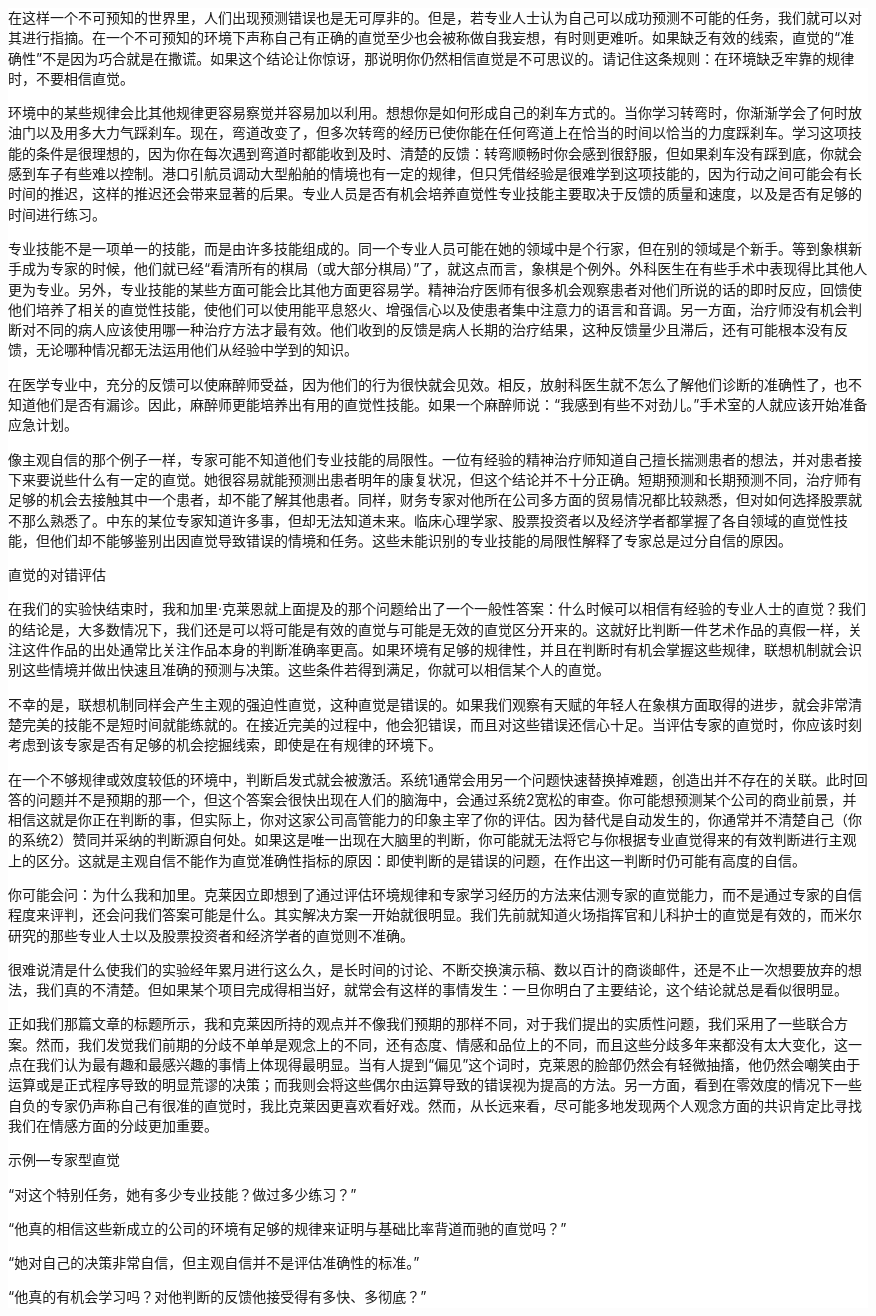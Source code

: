 在这样一个不可预知的世界里，人们出现预测错误也是无可厚非的。但是，若专业人士认为自己可以成功预测不可能的任务，我们就可以对其进行指摘。在一个不可预知的环境下声称自己有正确的直觉至少也会被称做自我妄想，有时则更难听。如果缺乏有效的线索，直觉的“准确性”不是因为巧合就是在撒谎。如果这个结论让你惊讶，那说明你仍然相信直觉是不可思议的。请记住这条规则：在环境缺乏牢靠的规律时，不要相信直觉。

环境中的某些规律会比其他规律更容易察觉并容易加以利用。想想你是如何形成自己的刹车方式的。当你学习转弯时，你渐渐学会了何时放油门以及用多大力气踩刹车。现在，弯道改变了，但多次转弯的经历已使你能在任何弯道上在恰当的时间以恰当的力度踩刹车。学习这项技能的条件是很理想的，因为你在每次遇到弯道时都能收到及时、清楚的反馈：转弯顺畅时你会感到很舒服，但如果刹车没有踩到底，你就会感到车子有些难以控制。港口引航员调动大型船舶的情境也有一定的规律，但只凭借经验是很难学到这项技能的，因为行动之间可能会有长时间的推迟，这样的推迟还会带来显著的后果。专业人员是否有机会培养直觉性专业技能主要取决于反馈的质量和速度，以及是否有足够的时间进行练习。

专业技能不是一项单一的技能，而是由许多技能组成的。同一个专业人员可能在她的领域中是个行家，但在别的领域是个新手。等到象棋新手成为专家的时候，他们就已经“看清所有的棋局（或大部分棋局）”了，就这点而言，象棋是个例外。外科医生在有些手术中表现得比其他人更为专业。另外，专业技能的某些方面可能会比其他方面更容易学。精神治疗医师有很多机会观察患者对他们所说的话的即时反应，回馈使他们培养了相关的直觉性技能，使他们可以使用能平息怒火、增强信心以及使患者集中注意力的语言和音调。另一方面，治疗师没有机会判断对不同的病人应该使用哪一种治疗方法才最有效。他们收到的反馈是病人长期的治疗结果，这种反馈量少且滞后，还有可能根本没有反馈，无论哪种情况都无法运用他们从经验中学到的知识。

在医学专业中，充分的反馈可以使麻醉师受益，因为他们的行为很快就会见效。相反，放射科医生就不怎么了解他们诊断的准确性了，也不知道他们是否有漏诊。因此，麻醉师更能培养出有用的直觉性技能。如果一个麻醉师说：“我感到有些不对劲儿。”手术室的人就应该开始准备应急计划。

像主观自信的那个例子一样，专家可能不知道他们专业技能的局限性。一位有经验的精神治疗师知道自己擅长揣测患者的想法，并对患者接下来要说些什么有一定的直觉。她很容易就能预测出患者明年的康复状况，但这个结论并不十分正确。短期预测和长期预测不同，治疗师有足够的机会去接触其中一个患者，却不能了解其他患者。同样，财务专家对他所在公司多方面的贸易情况都比较熟悉，但对如何选择股票就不那么熟悉了。中东的某位专家知道许多事，但却无法知道未来。临床心理学家、股票投资者以及经济学者都掌握了各自领域的直觉性技能，但他们却不能够鉴别出因直觉导致错误的情境和任务。这些未能识别的专业技能的局限性解释了专家总是过分自信的原因。




直觉的对错评估


在我们的实验快结束时，我和加里·克莱恩就上面提及的那个问题给出了一个一般性答案：什么时候可以相信有经验的专业人士的直觉？我们的结论是，大多数情况下，我们还是可以将可能是有效的直觉与可能是无效的直觉区分开来的。这就好比判断一件艺术作品的真假一样，关注这件作品的出处通常比关注作品本身的判断准确率更高。如果环境有足够的规律性，并且在判断时有机会掌握这些规律，联想机制就会识别这些情境并做出快速且准确的预测与决策。这些条件若得到满足，你就可以相信某个人的直觉。

不幸的是，联想机制同样会产生主观的强迫性直觉，这种直觉是错误的。如果我们观察有天赋的年轻人在象棋方面取得的进步，就会非常清楚完美的技能不是短时间就能练就的。在接近完美的过程中，他会犯错误，而且对这些错误还信心十足。当评估专家的直觉时，你应该时刻考虑到该专家是否有足够的机会挖掘线索，即使是在有规律的环境下。

在一个不够规律或效度较低的环境中，判断启发式就会被激活。系统1通常会用另一个问题快速替换掉难题，创造出并不存在的关联。此时回答的问题并不是预期的那一个，但这个答案会很快出现在人们的脑海中，会通过系统2宽松的审查。你可能想预测某个公司的商业前景，并相信这就是你正在判断的事，但实际上，你对这家公司高管能力的印象主宰了你的评估。因为替代是自动发生的，你通常并不清楚自己（你的系统2）赞同并采纳的判断源自何处。如果这是唯一出现在大脑里的判断，你可能就无法将它与你根据专业直觉得来的有效判断进行主观上的区分。这就是主观自信不能作为直觉准确性指标的原因：即使判断的是错误的问题，在作出这一判断时仍可能有高度的自信。

你可能会问：为什么我和加里。克莱因立即想到了通过评估环境规律和专家学习经历的方法来估测专家的直觉能力，而不是通过专家的自信程度来评判，还会问我们答案可能是什么。其实解决方案一开始就很明显。我们先前就知道火场指挥官和儿科护士的直觉是有效的，而米尔研究的那些专业人士以及股票投资者和经济学者的直觉则不准确。

很难说清是什么使我们的实验经年累月进行这么久，是长时间的讨论、不断交换演示稿、数以百计的商谈邮件，还是不止一次想要放弃的想法，我们真的不清楚。但如果某个项目完成得相当好，就常会有这样的事情发生：一旦你明白了主要结论，这个结论就总是看似很明显。

正如我们那篇文章的标题所示，我和克莱因所持的观点并不像我们预期的那样不同，对于我们提出的实质性问题，我们采用了一些联合方案。然而，我们发觉我们前期的分歧不单单是观念上的不同，还有态度、情感和品位上的不同，而且这些分歧多年来都没有太大变化，这一点在我们认为最有趣和最感兴趣的事情上体现得最明显。当有人提到“偏见”这个词时，克莱恩的脸部仍然会有轻微抽搐，他仍然会嘲笑由于运算或是正式程序导致的明显荒谬的决策；而我则会将这些偶尔由运算导致的错误视为提高的方法。另一方面，看到在零效度的情况下一些自负的专家仍声称自己有很准的直觉时，我比克莱因更喜欢看好戏。然而，从长远来看，尽可能多地发现两个人观念方面的共识肯定比寻找我们在情感方面的分歧更加重要。


示例—专家型直觉

“对这个特别任务，她有多少专业技能？做过多少练习？”

“他真的相信这些新成立的公司的环境有足够的规律来证明与基础比率背道而驰的直觉吗？”

“她对自己的决策非常自信，但主观自信并不是评估准确性的标准。”

“他真的有机会学习吗？对他判断的反馈他接受得有多快、多彻底？”


